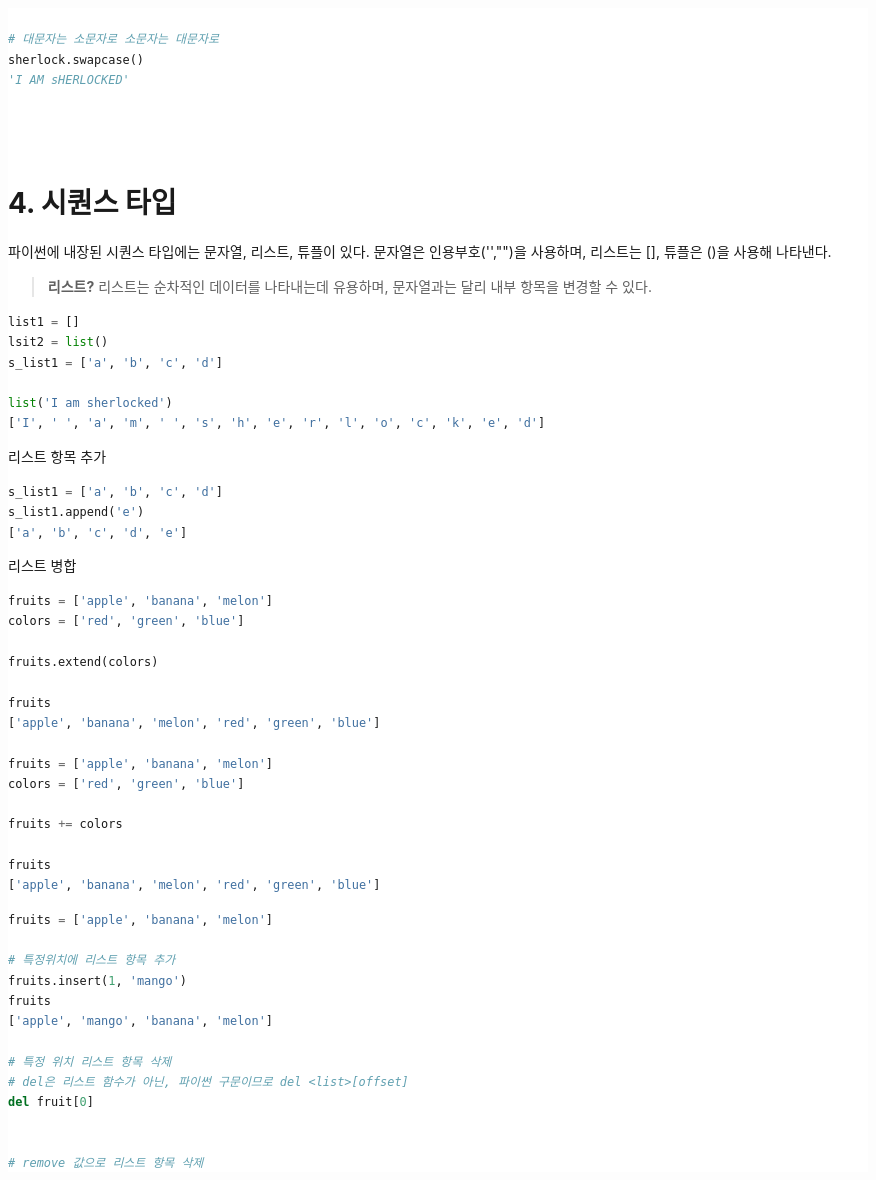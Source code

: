 ```python

# 대문자는 소문자로 소문자는 대문자로
sherlock.swapcase()
'I AM sHERLOCKED'
```

<br>
<br>

# 4. 시퀀스 타입

파이썬에 내장된 시퀀스 타입에는 문자열, 리스트, 튜플이 있다.
문자열은 인용부호('',"")을 사용하며, 리스트는 [], 튜플은 ()을 사용해 나타낸다.

> **리스트?** 리스트는 순차적인 데이터를 나타내는데 유용하며, 문자열과는 달리 내부 항목을 변경할 수 있다.

```python
list1 = []
lsit2 = list()
s_list1 = ['a', 'b', 'c', 'd']

list('I am sherlocked')
['I', ' ', 'a', 'm', ' ', 's', 'h', 'e', 'r', 'l', 'o', 'c', 'k', 'e', 'd']
```

리스트 항목 추가

```python
s_list1 = ['a', 'b', 'c', 'd']
s_list1.append('e')
['a', 'b', 'c', 'd', 'e']
```

리스트 병합

```python
fruits = ['apple', 'banana', 'melon']
colors = ['red', 'green', 'blue']

fruits.extend(colors)

fruits
['apple', 'banana', 'melon', 'red', 'green', 'blue']

fruits = ['apple', 'banana', 'melon']
colors = ['red', 'green', 'blue']

fruits += colors

fruits
['apple', 'banana', 'melon', 'red', 'green', 'blue']
```

```python
fruits = ['apple', 'banana', 'melon']

# 특정위치에 리스트 항목 추가
fruits.insert(1, 'mango')
fruits
['apple', 'mango', 'banana', 'melon']

# 특정 위치 리스트 항목 삭제
# del은 리스트 함수가 아닌, 파이썬 구문이므로 del <list>[offset]
del fruit[0]


# remove 값으로 리스트 항목 삭제
```